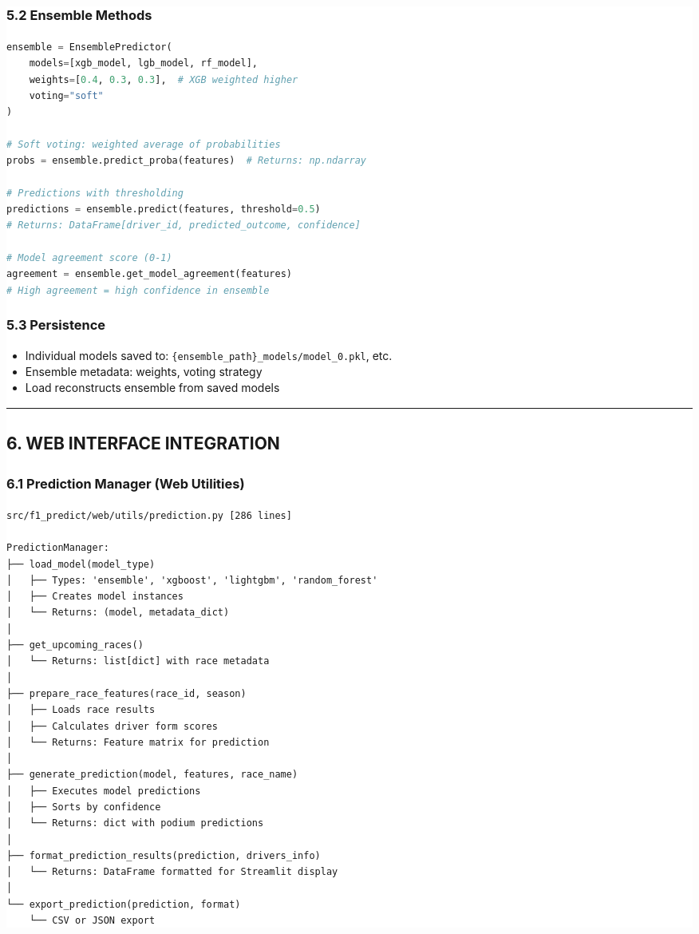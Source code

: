 ### 5.2 Ensemble Methods

```python
ensemble = EnsemblePredictor(
    models=[xgb_model, lgb_model, rf_model],
    weights=[0.4, 0.3, 0.3],  # XGB weighted higher
    voting="soft"
)

# Soft voting: weighted average of probabilities
probs = ensemble.predict_proba(features)  # Returns: np.ndarray

# Predictions with thresholding
predictions = ensemble.predict(features, threshold=0.5)
# Returns: DataFrame[driver_id, predicted_outcome, confidence]

# Model agreement score (0-1)
agreement = ensemble.get_model_agreement(features)
# High agreement = high confidence in ensemble
```

### 5.3 Persistence

- Individual models saved to: `{ensemble_path}_models/model_0.pkl`, etc.
- Ensemble metadata: weights, voting strategy
- Load reconstructs ensemble from saved models

---

## 6. WEB INTERFACE INTEGRATION

### 6.1 Prediction Manager (Web Utilities)

```
src/f1_predict/web/utils/prediction.py [286 lines]

PredictionManager:
├── load_model(model_type)
│   ├── Types: 'ensemble', 'xgboost', 'lightgbm', 'random_forest'
│   ├── Creates model instances
│   └── Returns: (model, metadata_dict)
│
├── get_upcoming_races()
│   └── Returns: list[dict] with race metadata
│
├── prepare_race_features(race_id, season)
│   ├── Loads race results
│   ├── Calculates driver form scores
│   └── Returns: Feature matrix for prediction
│
├── generate_prediction(model, features, race_name)
│   ├── Executes model predictions
│   ├── Sorts by confidence
│   └── Returns: dict with podium predictions
│
├── format_prediction_results(prediction, drivers_info)
│   └── Returns: DataFrame formatted for Streamlit display
│
└── export_prediction(prediction, format)
    └── CSV or JSON export
```
